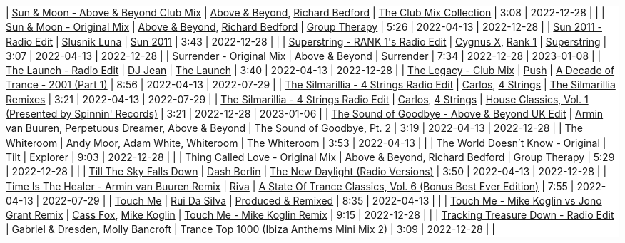 | [Sun & Moon \- Above & Beyond Club Mix](https://open.spotify.com/track/5uwnXVq6NrQDvIlVZznVaC) | [Above & Beyond](https://open.spotify.com/artist/10gzBoINW3cLJfZUka8Zoe), [Richard Bedford](https://open.spotify.com/artist/5JbD3IL6449LrMT8ct6KTB) | [The Club Mix Collection](https://open.spotify.com/album/0RkRavz2FtCFuFe3U9iEZE) | 3:08 | 2022-12-28 |  |
| [Sun & Moon \- Original Mix](https://open.spotify.com/track/4rfhAoZjGwraqwX1w47uij) | [Above & Beyond](https://open.spotify.com/artist/10gzBoINW3cLJfZUka8Zoe), [Richard Bedford](https://open.spotify.com/artist/5JbD3IL6449LrMT8ct6KTB) | [Group Therapy](https://open.spotify.com/album/2I6sty06i8pXtu175kAfHa) | 5:26 | 2022-04-13 | 2022-12-28 |
| [Sun 2011 \- Radio Edit](https://open.spotify.com/track/65VZqlV7p6H6D6icBq6Yg3) | [Slusnik Luna](https://open.spotify.com/artist/0oEuMd3OoMuGOIUt1wiMbA) | [Sun 2011](https://open.spotify.com/album/39KmC4qAz5Mg7Bp6Nt7bCk) | 3:43 | 2022-12-28 |  |
| [Superstring \- RANK 1's Radio Edit](https://open.spotify.com/track/39TCsy3tu2xSPYEo6excU7) | [Cygnus X](https://open.spotify.com/artist/2D507sfeGL9YBBsF5P2XcG), [Rank 1](https://open.spotify.com/artist/1eQe86RbDKRIiGZk08r9YJ) | [Superstring](https://open.spotify.com/album/1wM9cCJ9JxT4RarsN6V0G3) | 3:07 | 2022-04-13 | 2022-12-28 |
| [Surrender \- Original Mix](https://open.spotify.com/track/544RqpJzs54nrlCU5NzvvS) | [Above & Beyond](https://open.spotify.com/artist/10gzBoINW3cLJfZUka8Zoe) | [Surrender](https://open.spotify.com/album/2nGxjNIvgkaMT6BVUr7b1H) | 7:34 | 2022-12-28 | 2023-01-08 |
| [The Launch \- Radio Edit](https://open.spotify.com/track/6FP4peicCGnib7asns71fs) | [DJ Jean](https://open.spotify.com/artist/73MDPnjHtoqOexpBNe4FPl) | [The Launch](https://open.spotify.com/album/2mf2kFapmGUkmAVWvjjzr0) | 3:40 | 2022-04-13 | 2022-12-28 |
| [The Legacy \- Club Mix](https://open.spotify.com/track/2RpGTuM5XINRHqRiXMLOn5) | [Push](https://open.spotify.com/artist/2Xy6YLSsHR6TdBUFm5bnLR) | [A Decade of Trance \- 2001 \(Part 1\)](https://open.spotify.com/album/3ALvbvXMmXn1t1IGLonWb1) | 8:56 | 2022-04-13 | 2022-07-29 |
| [The Silmarillia \- 4 Strings Radio Edit](https://open.spotify.com/track/0MS2xQnpsUZtY2PuYYzuNj) | [Carlos](https://open.spotify.com/artist/5YYbSUNzTPWjvBoKWxLfKc), [4 Strings](https://open.spotify.com/artist/2a0fbijQhcaj1hOFp5b3id) | [The Silmarillia Remixes](https://open.spotify.com/album/2YBYrISVU6Zw19oIjpO2PK) | 3:21 | 2022-04-13 | 2022-07-29 |
| [The Silmarillia \- 4 Strings Radio Edit](https://open.spotify.com/track/0dagueyWsGJEWoILIMw628) | [Carlos](https://open.spotify.com/artist/5YYbSUNzTPWjvBoKWxLfKc), [4 Strings](https://open.spotify.com/artist/2a0fbijQhcaj1hOFp5b3id) | [House Classics, Vol\. 1 \(Presented by Spinnin' Records\)](https://open.spotify.com/album/7Cghhp1oxalD3s0LZ6V6cE) | 3:21 | 2022-12-28 | 2023-01-06 |
| [The Sound of Goodbye \- Above & Beyond UK Edit](https://open.spotify.com/track/1GMw17BGY1vDWNJ4xVo9V6) | [Armin van Buuren](https://open.spotify.com/artist/0SfsnGyD8FpIN4U4WCkBZ5), [Perpetuous Dreamer](https://open.spotify.com/artist/1J4lVvwCqmAwOJ5kqKamBy), [Above & Beyond](https://open.spotify.com/artist/10gzBoINW3cLJfZUka8Zoe) | [The Sound of Goodbye, Pt\. 2](https://open.spotify.com/album/5bCAsnDwc633FM025XeWeP) | 3:19 | 2022-04-13 | 2022-12-28 |
| [The Whiteroom](https://open.spotify.com/track/64AwAe6HpIEGFjy0KoGsmH) | [Andy Moor](https://open.spotify.com/artist/0Fn4agIyGMwQsKHrx1i8Dn), [Adam White](https://open.spotify.com/artist/3OYcRF1SOf0sR3NRsgMI3R), [Whiteroom](https://open.spotify.com/artist/1JerCKWsimcVvghLc1Kwib) | [The Whiteroom](https://open.spotify.com/album/58P4AdA5mi8Yfjlb5e8Maz) | 3:53 | 2022-04-13 |  |
| [The World Doesn’t Know \- Original](https://open.spotify.com/track/6J2Xtv9BnfZBlpStD1hbk4) | [Tilt](https://open.spotify.com/artist/6nX27cZEY7eiAlGFZ01jCd) | [Explorer](https://open.spotify.com/album/6kTahvvxCbauOefGp1JeYL) | 9:03 | 2022-12-28 |  |
| [Thing Called Love \- Original Mix](https://open.spotify.com/track/0YuDHcx0WM1tGOyidHMwnz) | [Above & Beyond](https://open.spotify.com/artist/10gzBoINW3cLJfZUka8Zoe), [Richard Bedford](https://open.spotify.com/artist/5JbD3IL6449LrMT8ct6KTB) | [Group Therapy](https://open.spotify.com/album/2I6sty06i8pXtu175kAfHa) | 5:29 | 2022-12-28 |  |
| [Till The Sky Falls Down](https://open.spotify.com/track/1YddMZzakt7WEZ9y1xGQgR) | [Dash Berlin](https://open.spotify.com/artist/1xT5p0VBpnZDrvVSjX9sri) | [The New Daylight \(Radio Versions\)](https://open.spotify.com/album/76AmfDmFp6G67x16si8mUR) | 3:50 | 2022-04-13 | 2022-12-28 |
| [Time Is The Healer \- Armin van Buuren Remix](https://open.spotify.com/track/1AVoSeGyzqbS6qMOw4EFmO) | [Riva](https://open.spotify.com/artist/6iA15qGHQwya65ivTQXDzP) | [A State Of Trance Classics, Vol\. 6 \(Bonus Best Ever Edition\)](https://open.spotify.com/album/6u5Q7kNzIlLo2lwkCwrhWg) | 7:55 | 2022-04-13 | 2022-07-29 |
| [Touch Me](https://open.spotify.com/track/2LGrLtvYEHrd3Nnot4Hxuw) | [Rui Da Silva](https://open.spotify.com/artist/1kx78nQhmITF7OFvivyN4v) | [Produced & Remixed](https://open.spotify.com/album/7slnTp1JuFDHosCeCCGPrI) | 8:35 | 2022-04-13 |  |
| [Touch Me \- Mike Koglin vs Jono Grant Remix](https://open.spotify.com/track/3IwjtF4TiOKZ50xm10t4X6) | [Cass Fox](https://open.spotify.com/artist/6skLFsVLmO907Oa3lWAdKW), [Mike Koglin](https://open.spotify.com/artist/0hVSR2SYX6nK7UpBEwz8Bi) | [Touch Me \- Mike Koglin Remix](https://open.spotify.com/album/3b4WuXfTOSdq7o7tSbl4Gy) | 9:15 | 2022-12-28 |  |
| [Tracking Treasure Down \- Radio Edit](https://open.spotify.com/track/7rwe9Gc0RCcThqIINEHowI) | [Gabriel & Dresden](https://open.spotify.com/artist/64KfnYe81Wld2AkG4bkGIV), [Molly Bancroft](https://open.spotify.com/artist/63gq13UEULICfVjR1ynp0Q) | [Trance Top 1000 \(Ibiza Anthems Mini Mix 2\)](https://open.spotify.com/album/07h9d80BYaUL7OaYnOtaZN) | 3:09 | 2022-12-28 |  |